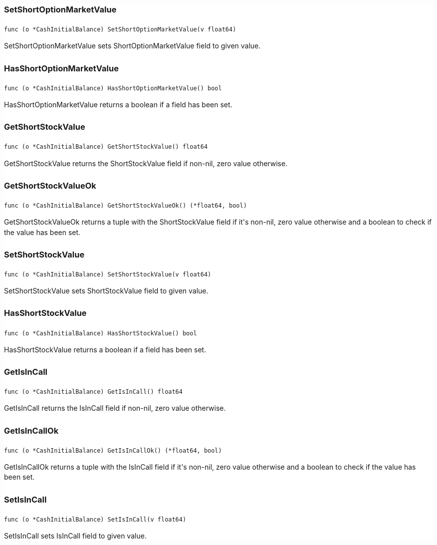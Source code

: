 ### SetShortOptionMarketValue

`func (o *CashInitialBalance) SetShortOptionMarketValue(v float64)`

SetShortOptionMarketValue sets ShortOptionMarketValue field to given value.

### HasShortOptionMarketValue

`func (o *CashInitialBalance) HasShortOptionMarketValue() bool`

HasShortOptionMarketValue returns a boolean if a field has been set.

### GetShortStockValue

`func (o *CashInitialBalance) GetShortStockValue() float64`

GetShortStockValue returns the ShortStockValue field if non-nil, zero value otherwise.

### GetShortStockValueOk

`func (o *CashInitialBalance) GetShortStockValueOk() (*float64, bool)`

GetShortStockValueOk returns a tuple with the ShortStockValue field if it's non-nil, zero value otherwise
and a boolean to check if the value has been set.

### SetShortStockValue

`func (o *CashInitialBalance) SetShortStockValue(v float64)`

SetShortStockValue sets ShortStockValue field to given value.

### HasShortStockValue

`func (o *CashInitialBalance) HasShortStockValue() bool`

HasShortStockValue returns a boolean if a field has been set.

### GetIsInCall

`func (o *CashInitialBalance) GetIsInCall() float64`

GetIsInCall returns the IsInCall field if non-nil, zero value otherwise.

### GetIsInCallOk

`func (o *CashInitialBalance) GetIsInCallOk() (*float64, bool)`

GetIsInCallOk returns a tuple with the IsInCall field if it's non-nil, zero value otherwise
and a boolean to check if the value has been set.

### SetIsInCall

`func (o *CashInitialBalance) SetIsInCall(v float64)`

SetIsInCall sets IsInCall field to given value.
